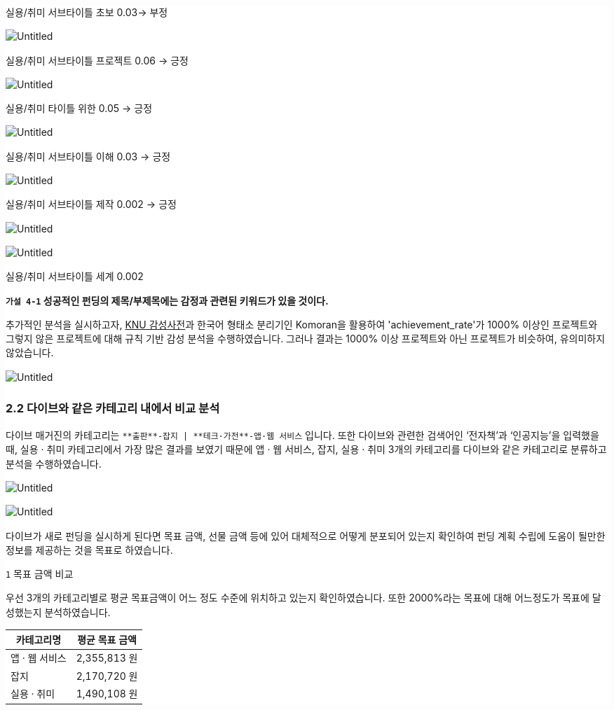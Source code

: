 실용/취미 서브타이틀 초보 0.03→ 부정

![Untitled](https://prod-files-secure.s3.us-west-2.amazonaws.com/a21ec021-5399-43b4-839c-6d528586f469/2f66c3de-e725-4a95-9b60-c9c22e50114e/Untitled.png)

실용/취미 서브타이틀 프로젝트 0.06 → 긍정

![Untitled](https://prod-files-secure.s3.us-west-2.amazonaws.com/a21ec021-5399-43b4-839c-6d528586f469/81fe5dc7-74eb-49d6-afb2-77a95288e14b/Untitled.png)

실용/취미 타이틀 위한 0.05 → 긍정

![Untitled](https://prod-files-secure.s3.us-west-2.amazonaws.com/a21ec021-5399-43b4-839c-6d528586f469/53158394-6363-4b44-8099-498065e59576/Untitled.png)

실용/취미 서브타이틀 이해 0.03 → 긍정

![Untitled](https://prod-files-secure.s3.us-west-2.amazonaws.com/a21ec021-5399-43b4-839c-6d528586f469/5a853d96-2feb-4835-9c0e-d94ff54bb4a1/Untitled.png)

실용/취미 서브타이틀 제작 0.002 → 긍정

![Untitled](https://prod-files-secure.s3.us-west-2.amazonaws.com/a21ec021-5399-43b4-839c-6d528586f469/93865452-2501-4e63-8fd5-f04714076386/Untitled.png)

![Untitled](https://prod-files-secure.s3.us-west-2.amazonaws.com/a21ec021-5399-43b4-839c-6d528586f469/6a0779ff-5359-4348-8279-48d87d6bfcaa/Untitled.png)

실용/취미 서브타이틀 세계 0.002

**`가설 4-1` 성공적인 펀딩의 제목/부제목에는 감정과 관련된 키워드가 있을 것이다.**  

추가적인 분석을 실시하고자, [KNU 감성사전](https://github.com/park1200656/KnuSentiLex)과 한국어 형태소 분리기인 Komoran을 활용하여 'achievement_rate'가 1000% 이상인 프로젝트와 그렇지 않은 프로젝트에 대해 규칙 기반 감성 분석을 수행하였습니다. 그러나 결과는 1000% 이상 프로젝트와 아닌 프로젝트가 비슷하여, 유의미하지 않았습니다. 

![Untitled](https://prod-files-secure.s3.us-west-2.amazonaws.com/a21ec021-5399-43b4-839c-6d528586f469/4f4fa064-ae22-4ca6-90d8-b49eb5d028a4/Untitled.png)

### 2.2 다이브와 같은 카테고리 내에서 비교 분석

다이브 매거진의 카테고리는 `**출판**-잡지 | **테크·가전**-앱·웹 서비스` 입니다.  또한 다이브와 관련한 검색어인 ‘전자책’과 ‘인공지능’을 입력했을 때, 실용 · 취미 카테고리에서 가장 많은 결과를 보였기 때문에 앱 · 웹 서비스, 잡지, 실용 · 취미 3개의 카테고리를 다이브와  같은 카테고리로 분류하고 분석을 수행하였습니다. 

![Untitled](https://prod-files-secure.s3.us-west-2.amazonaws.com/a21ec021-5399-43b4-839c-6d528586f469/aac9b5a2-17fc-4066-85fc-b5dfe9891ab7/Untitled.png)

![Untitled](https://prod-files-secure.s3.us-west-2.amazonaws.com/a21ec021-5399-43b4-839c-6d528586f469/5d0b9039-1e7f-46d9-96a0-00cf10a01b59/Untitled.png)

다이브가 새로 펀딩을 실시하게 된다면 목표 금액, 선물 금액 등에 있어 대체적으로 어떻게 분포되어 있는지 확인하여 펀딩 계획 수립에 도움이 될만한 정보를 제공하는 것을 목표로 하였습니다. 

`1` 목표 금액 비교 

우선 3개의 카테고리별로 평균 목표금액이 어느 정도 수준에 위치하고 있는지 확인하였습니다. 또한 2000%라는 목표에 대해 어느정도가 목표에 달성했는지 분석하였습니다. 

| 카테고리명 | 평균 목표 금액  |
| --- | --- |
| 앱 · 웹 서비스 | 2,355,813 원 |
| 잡지 | 2,170,720 원 |
| 실용 · 취미 | 1,490,108 원 |

